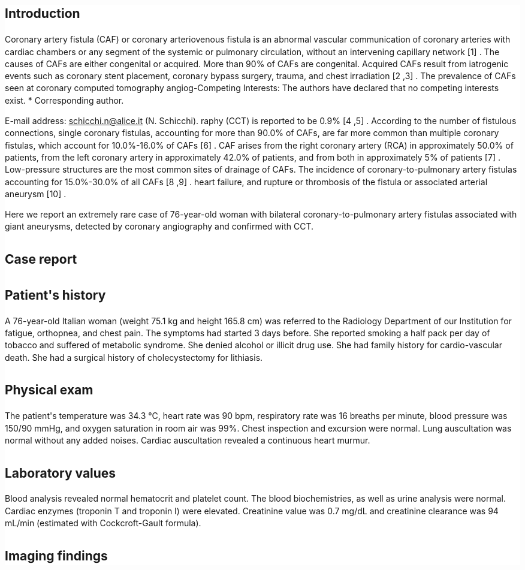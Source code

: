 ## Introduction

Coronary artery fistula (CAF) or coronary arteriovenous fistula is an abnormal vascular communication of coronary arteries with cardiac chambers or any segment of the systemic or pulmonary circulation, without an intervening capillary network [1] . The causes of CAFs are either congenital or acquired. More than 90% of CAFs are congenital. Acquired CAFs result from iatrogenic events such as coronary stent placement, coronary bypass surgery, trauma, and chest irradiation [2 ,3] . The prevalence of CAFs seen at coronary computed tomography angiog-Competing Interests: The authors have declared that no competing interests exist. * Corresponding author.

E-mail address: schicchi.n@alice.it (N. Schicchi). raphy (CCT) is reported to be 0.9% [4 ,5] . According to the number of fistulous connections, single coronary fistulas, accounting for more than 90.0% of CAFs, are far more common than multiple coronary fistulas, which account for 10.0%-16.0% of CAFs [6] . CAF arises from the right coronary artery (RCA) in approximately 50.0% of patients, from the left coronary artery in approximately 42.0% of patients, and from both in approximately 5% of patients [7] . Low-pressure structures are the most common sites of drainage of CAFs. The incidence of coronary-to-pulmonary artery fistulas accounting for 15.0%-30.0% of all CAFs [8 ,9] .  heart failure, and rupture or thrombosis of the fistula or associated arterial aneurysm [10] .

Here we report an extremely rare case of 76-year-old woman with bilateral coronary-to-pulmonary artery fistulas associated with giant aneurysms, detected by coronary angiography and confirmed with CCT.


## Case report


## Patient's history

A 76-year-old Italian woman (weight 75.1 kg and height 165.8 cm) was referred to the Radiology Department of our Institution for fatigue, orthopnea, and chest pain. The symptoms had started 3 days before. She reported smoking a half pack per day of tobacco and suffered of metabolic syndrome. She denied alcohol or illicit drug use. She had family history for cardio-vascular death. She had a surgical history of cholecystectomy for lithiasis.


## Physical exam

The patient's temperature was 34.3 °C, heart rate was 90 bpm, respiratory rate was 16 breaths per minute, blood pressure was 150/90 mmHg, and oxygen saturation in room air was 99%. Chest inspection and excursion were normal. Lung auscultation was normal without any added noises. Cardiac auscultation revealed a continuous heart murmur.


## Laboratory values

Blood analysis revealed normal hematocrit and platelet count. The blood biochemistries, as well as urine analysis were normal. Cardiac enzymes (troponin T and troponin I) were elevated. Creatinine value was 0.7 mg/dL and creatinine clearance was 94 mL/min (estimated with Cockcroft-Gault formula).


## Imaging findings
